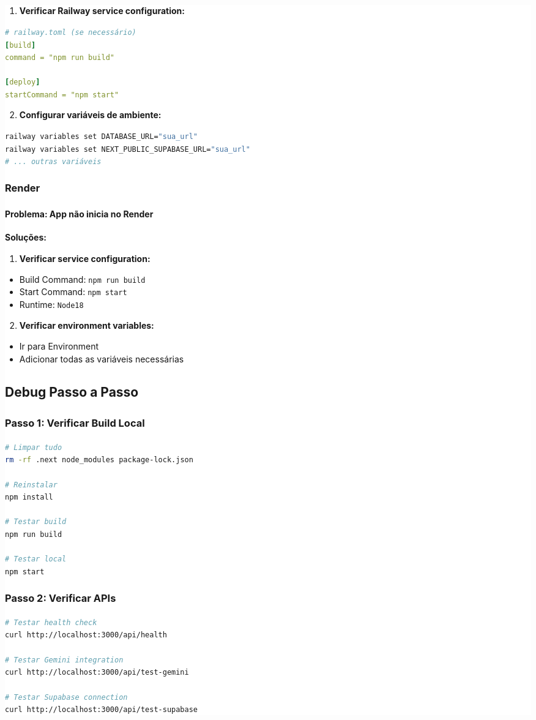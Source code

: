 1. **Verificar Railway service configuration:**
```yaml
# railway.toml (se necessário)
[build]
command = "npm run build"

[deploy]
startCommand = "npm start"
```

2. **Configurar variáveis de ambiente:**
```bash
railway variables set DATABASE_URL="sua_url"
railway variables set NEXT_PUBLIC_SUPABASE_URL="sua_url"
# ... outras variáveis
```

### Render

#### Problema: App não inicia no Render

**Soluções:**

1. **Verificar service configuration:**
- Build Command: `npm run build`
- Start Command: `npm start`
- Runtime: `Node18`

2. **Verificar environment variables:**
- Ir para Environment
- Adicionar todas as variáveis necessárias

## Debug Passo a Passo

### Passo 1: Verificar Build Local
```bash
# Limpar tudo
rm -rf .next node_modules package-lock.json

# Reinstalar
npm install

# Testar build
npm run build

# Testar local
npm start
```

### Passo 2: Verificar APIs
```bash
# Testar health check
curl http://localhost:3000/api/health

# Testar Gemini integration
curl http://localhost:3000/api/test-gemini

# Testar Supabase connection
curl http://localhost:3000/api/test-supabase
```
